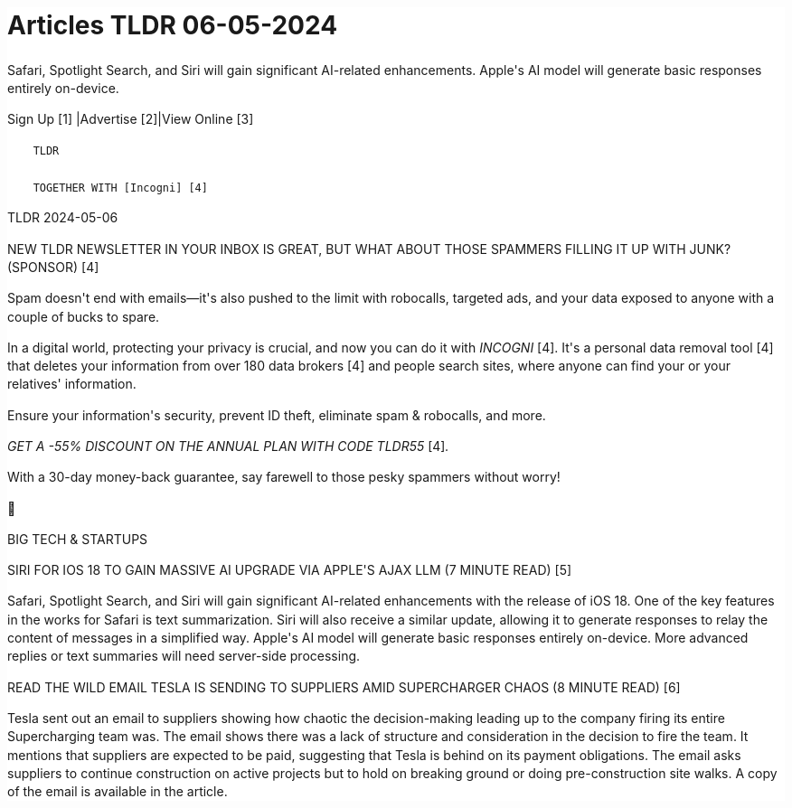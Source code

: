 # Articles TLDR 06-05-2024

Safari, Spotlight Search, and Siri will gain significant AI-related
enhancements. Apple's AI model will generate basic responses entirely
on-device.  

 Sign Up [1] |Advertise [2]|View Online [3] 

		TLDR 

		TOGETHER WITH [Incogni] [4]

TLDR 2024-05-06

 NEW TLDR NEWSLETTER IN YOUR INBOX IS GREAT, BUT WHAT ABOUT THOSE
SPAMMERS FILLING IT UP WITH JUNK? (SPONSOR) [4] 

 Spam doesn't end with emails—it's also pushed to the limit with
robocalls, targeted ads, and your data exposed to anyone with a couple
of bucks to spare.

In a digital world, protecting your privacy is crucial, and now you
can do it with _INCOGNI_ [4]. It's a personal data removal tool [4]
that deletes your information from over 180 data brokers [4] and
people search sites, where anyone can find your or your relatives'
information.

Ensure your information's security, prevent ID theft, eliminate spam &
robocalls, and more.

_GET A -55% DISCOUNT ON THE ANNUAL PLAN WITH CODE TLDR55_ [4]_._

With a 30-day money-back guarantee, say farewell to those pesky
spammers without worry!

📱 

BIG TECH & STARTUPS

 SIRI FOR IOS 18 TO GAIN MASSIVE AI UPGRADE VIA APPLE'S AJAX LLM (7
MINUTE READ) [5] 

 Safari, Spotlight Search, and Siri will gain significant AI-related
enhancements with the release of iOS 18. One of the key features in
the works for Safari is text summarization. Siri will also receive a
similar update, allowing it to generate responses to relay the content
of messages in a simplified way. Apple's AI model will generate basic
responses entirely on-device. More advanced replies or text summaries
will need server-side processing. 

 READ THE WILD EMAIL TESLA IS SENDING TO SUPPLIERS AMID SUPERCHARGER
CHAOS (8 MINUTE READ) [6] 

 Tesla sent out an email to suppliers showing how chaotic the
decision-making leading up to the company firing its entire
Supercharging team was. The email shows there was a lack of structure
and consideration in the decision to fire the team. It mentions that
suppliers are expected to be paid, suggesting that Tesla is behind on
its payment obligations. The email asks suppliers to continue
construction on active projects but to hold on breaking ground or
doing pre-construction site walks. A copy of the email is available in
the article. 
